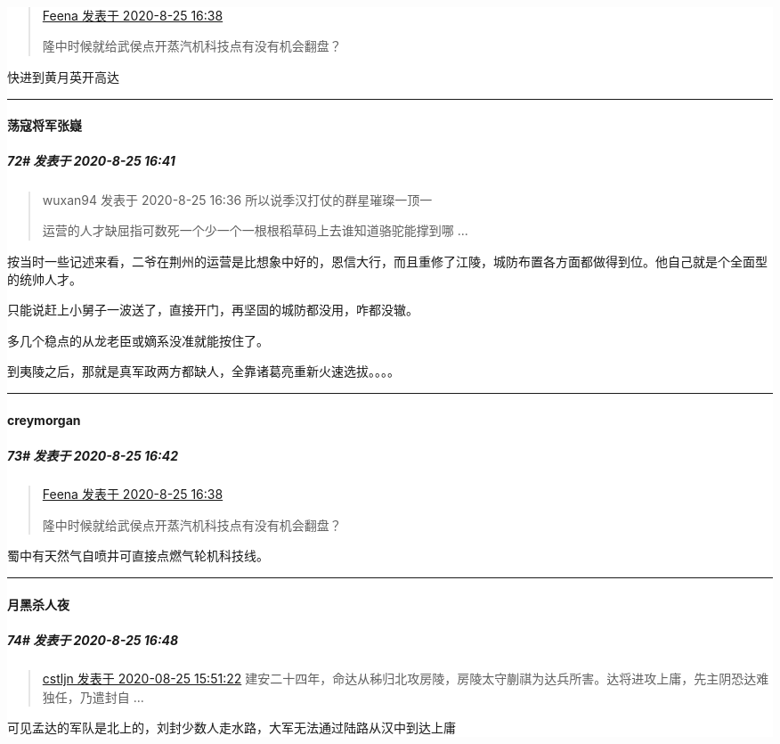

<blockquote><a href="httphttps://bbs.saraba1st.com/2b/forum.php?mod=redirect&amp;goto=findpost&amp;pid=48547135&amp;ptid=1956477" target="_blank">Feena 发表于 2020-8-25 16:38</a>

隆中时候就给武侯点开蒸汽机科技点有没有机会翻盘？</blockquote>
快进到黄月英开高达







-----

####  荡寇将军张嶷  
##### 72#       发表于 2020-8-25 16:41



<blockquote>wuxan94 发表于 2020-8-25 16:36
所以说季汉打仗的群星璀璨一顶一


运营的人才缺屈指可数死一个少一个一根根稻草码上去谁知道骆驼能撑到哪 ...</blockquote>
按当时一些记述来看，二爷在荆州的运营是比想象中好的，恩信大行，而且重修了江陵，城防布置各方面都做得到位。他自己就是个全面型的统帅人才。

只能说赶上小舅子一波送了，直接开门，再坚固的城防都没用，咋都没辙。

多几个稳点的从龙老臣或嫡系没准就能按住了。

到夷陵之后，那就是真军政两方都缺人，全靠诸葛亮重新火速选拔。。。。







-----

####  creymorgan  
##### 73#       发表于 2020-8-25 16:42



<blockquote><a href="httphttps://bbs.saraba1st.com/2b/forum.php?mod=redirect&amp;goto=findpost&amp;pid=48547135&amp;ptid=1956477" target="_blank">Feena 发表于 2020-8-25 16:38</a>

隆中时候就给武侯点开蒸汽机科技点有没有机会翻盘？</blockquote>
蜀中有天然气自喷井可直接点燃气轮机科技线。







-----

####  月黑杀人夜  
##### 74#       发表于 2020-8-25 16:48



<blockquote><a href="httphttps://bbs.saraba1st.com/2b/forum.php?mod=redirect&amp;goto=findpost&amp;pid=48546616&amp;ptid=1956477" target="_blank">cstljn 发表于 2020-08-25 15:51:22</a>
建安二十四年，命达从秭归北攻房陵，房陵太守蒯祺为达兵所害。达将进攻上庸，先主阴恐达难独任，乃遣封自 ...</blockquote>可见孟达的军队是北上的，刘封少数人走水路，大军无法通过陆路从汉中到达上庸
